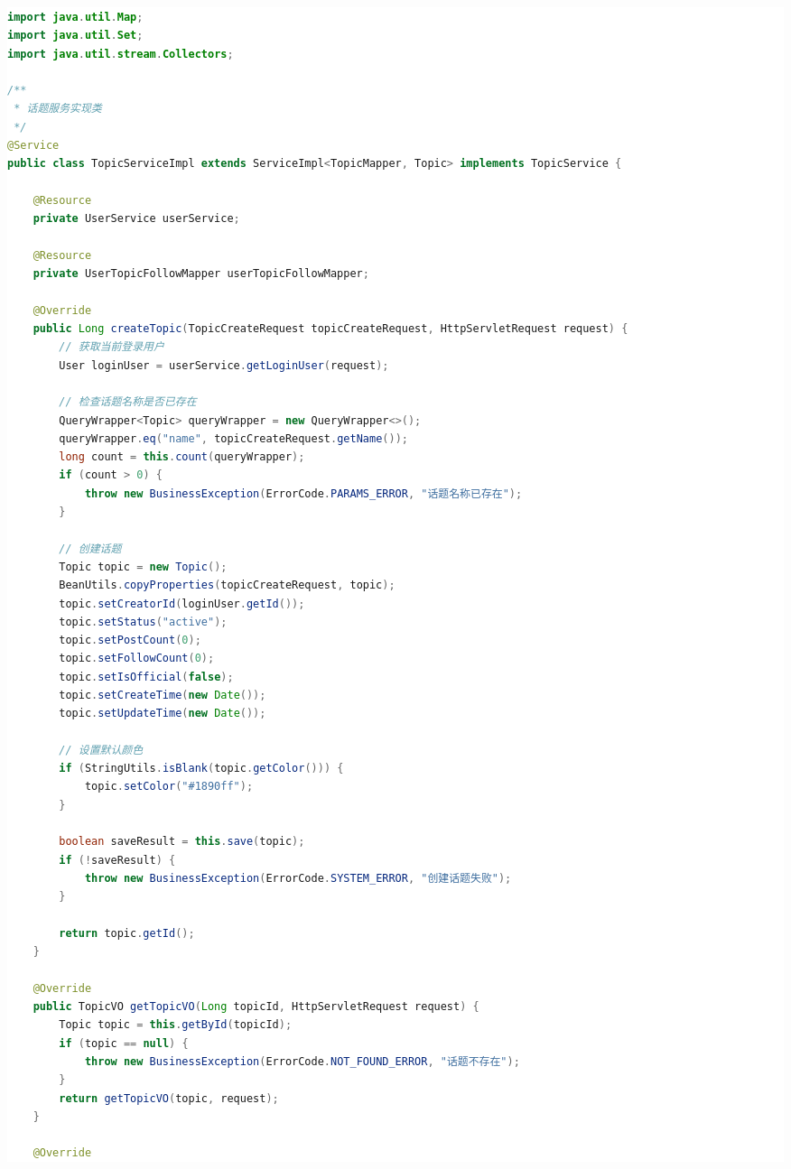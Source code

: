 ```java
import java.util.Map;
import java.util.Set;
import java.util.stream.Collectors;

/**
 * 话题服务实现类
 */
@Service
public class TopicServiceImpl extends ServiceImpl<TopicMapper, Topic> implements TopicService {

    @Resource
    private UserService userService;

    @Resource
    private UserTopicFollowMapper userTopicFollowMapper;

    @Override
    public Long createTopic(TopicCreateRequest topicCreateRequest, HttpServletRequest request) {
        // 获取当前登录用户
        User loginUser = userService.getLoginUser(request);

        // 检查话题名称是否已存在
        QueryWrapper<Topic> queryWrapper = new QueryWrapper<>();
        queryWrapper.eq("name", topicCreateRequest.getName());
        long count = this.count(queryWrapper);
        if (count > 0) {
            throw new BusinessException(ErrorCode.PARAMS_ERROR, "话题名称已存在");
        }

        // 创建话题
        Topic topic = new Topic();
        BeanUtils.copyProperties(topicCreateRequest, topic);
        topic.setCreatorId(loginUser.getId());
        topic.setStatus("active");
        topic.setPostCount(0);
        topic.setFollowCount(0);
        topic.setIsOfficial(false);
        topic.setCreateTime(new Date());
        topic.setUpdateTime(new Date());

        // 设置默认颜色
        if (StringUtils.isBlank(topic.getColor())) {
            topic.setColor("#1890ff");
        }

        boolean saveResult = this.save(topic);
        if (!saveResult) {
            throw new BusinessException(ErrorCode.SYSTEM_ERROR, "创建话题失败");
        }

        return topic.getId();
    }

    @Override
    public TopicVO getTopicVO(Long topicId, HttpServletRequest request) {
        Topic topic = this.getById(topicId);
        if (topic == null) {
            throw new BusinessException(ErrorCode.NOT_FOUND_ERROR, "话题不存在");
        }
        return getTopicVO(topic, request);
    }

    @Override
```